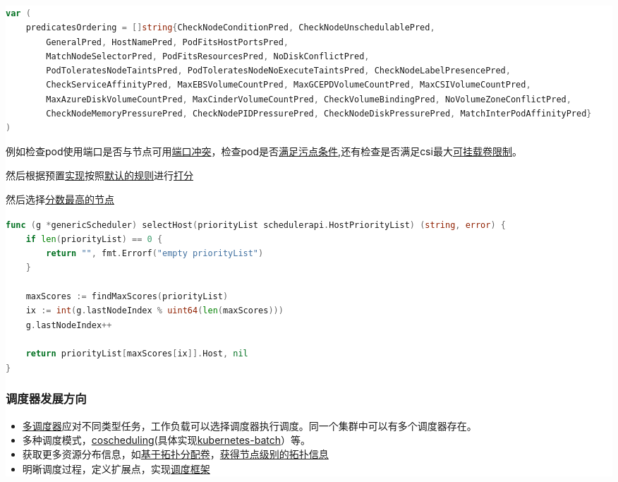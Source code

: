 ```go
var (
	predicatesOrdering = []string{CheckNodeConditionPred, CheckNodeUnschedulablePred,
		GeneralPred, HostNamePred, PodFitsHostPortsPred,
		MatchNodeSelectorPred, PodFitsResourcesPred, NoDiskConflictPred,
		PodToleratesNodeTaintsPred, PodToleratesNodeNoExecuteTaintsPred, CheckNodeLabelPresencePred,
		CheckServiceAffinityPred, MaxEBSVolumeCountPred, MaxGCEPDVolumeCountPred, MaxCSIVolumeCountPred,
		MaxAzureDiskVolumeCountPred, MaxCinderVolumeCountPred, CheckVolumeBindingPred, NoVolumeZoneConflictPred,
		CheckNodeMemoryPressurePred, CheckNodePIDPressurePred, CheckNodeDiskPressurePred, MatchInterPodAffinityPred}
)
```

例如检查pod使用端口是否与节点可用[端口冲突](
https://github.com/kubernetes/kubernetes/blob/01c9edf7fa587090458e03e3a10884817f5aff8d/pkg/scheduler/algorithm/predicates/predicates.go#L1072)，检查pod是否[满足污点条件]( https://github.com/kubernetes/kubernetes/blob/01c9edf7fa587090458e03e3a10884817f5aff8d/pkg/scheduler/algorithm/predicates/predicates.go#L1530),还有检查是否满足csi最大[可挂载卷限制](
https://github.com/kubernetes/kubernetes/blob/01c9edf7fa587090458e03e3a10884817f5aff8d/pkg/scheduler/algorithm/predicates/csi_volume_predicate.go#L46)。

然后根据预置[实现](
http://releases.k8s.io/HEAD/pkg/scheduler/algorithm/priorities/)按照[默认的规则](https://github.com/kubernetes/kubernetes/blob/3a6d4c10bf70ce2d244b3d9068bf7127b06afdba/pkg/scheduler/algorithmprovider/defaults/defaults.go#L108)进行[打分](
https://github.com/kubernetes/kubernetes/blob/9cbccd38598e5e2750d39e183aef21a749275087/pkg/scheduler/core/generic_scheduler.go#L215)


然后选择[分数最高的节点](
https://github.com/kubernetes/kubernetes/blob/9cbccd38598e5e2750d39e183aef21a749275087/pkg/scheduler/core/generic_scheduler.go#L264)

```go
func (g *genericScheduler) selectHost(priorityList schedulerapi.HostPriorityList) (string, error) {
	if len(priorityList) == 0 {
		return "", fmt.Errorf("empty priorityList")
	}

	maxScores := findMaxScores(priorityList)
	ix := int(g.lastNodeIndex % uint64(len(maxScores)))
	g.lastNodeIndex++

	return priorityList[maxScores[ix]].Host, nil
}
```

### 调度器发展方向

*  [多调度器](https://github.com/kubernetes/community/blob/master/contributors/design-proposals/scheduling/multiple-schedulers.md)应对不同类型任务，工作负载可以选择调度器执行调度。同一个集群中可以有多个调度器存在。
* 多种调度模式，[coscheduling]( https://github.com/kubernetes/enhancements/blob/master/keps/sig-scheduling/34-20180703-coscheduling.md)(具体实现[kubernetes-batch](https://github.com/kubernetes/kubernetes/issues/61012)）等。
* 获取更多资源分布信息，如[基于拓扑分配卷](https://kubernetes.io/blog/2018/10/11/topology-aware-volume-provisioning-in-kubernetes/)，[获得节点级别的拓扑信息](https://github.com/kubernetes/community/pull/1680)
* 明晰调度过程，定义扩展点，实现[调度框架](https://github.com/kubernetes/enhancements/blob/master/keps/sig-scheduling/20180409-scheduling-framework.md)
